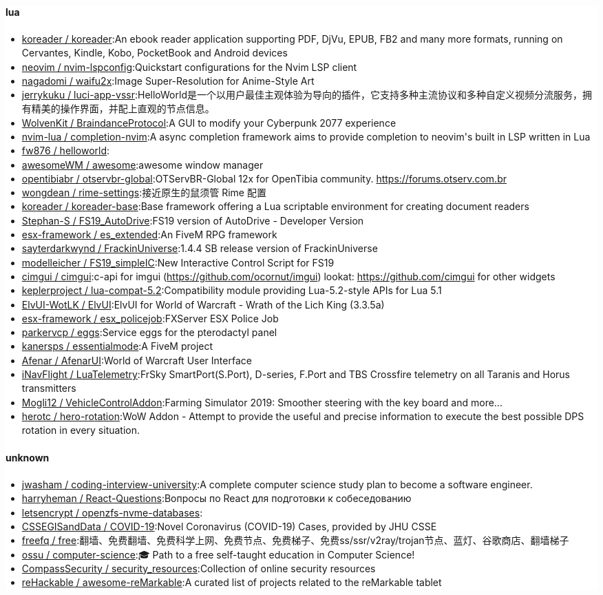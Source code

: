 #### lua
* [koreader / koreader](https://github.com/koreader/koreader):An ebook reader application supporting PDF, DjVu, EPUB, FB2 and many more formats, running on Cervantes, Kindle, Kobo, PocketBook and Android devices
* [neovim / nvim-lspconfig](https://github.com/neovim/nvim-lspconfig):Quickstart configurations for the Nvim LSP client
* [nagadomi / waifu2x](https://github.com/nagadomi/waifu2x):Image Super-Resolution for Anime-Style Art
* [jerrykuku / luci-app-vssr](https://github.com/jerrykuku/luci-app-vssr):HelloWorld是一个以用户最佳主观体验为导向的插件，它支持多种主流协议和多种自定义视频分流服务，拥有精美的操作界面，并配上直观的节点信息。
* [WolvenKit / BraindanceProtocol](https://github.com/WolvenKit/BraindanceProtocol):A GUI to modify your Cyberpunk 2077 experience
* [nvim-lua / completion-nvim](https://github.com/nvim-lua/completion-nvim):A async completion framework aims to provide completion to neovim's built in LSP written in Lua
* [fw876 / helloworld](https://github.com/fw876/helloworld):
* [awesomeWM / awesome](https://github.com/awesomeWM/awesome):awesome window manager
* [opentibiabr / otservbr-global](https://github.com/opentibiabr/otservbr-global):OTServBR-Global 12x for OpenTibia community. https://forums.otserv.com.br
* [wongdean / rime-settings](https://github.com/wongdean/rime-settings):接近原生的鼠须管 Rime 配置
* [koreader / koreader-base](https://github.com/koreader/koreader-base):Base framework offering a Lua scriptable environment for creating document readers
* [Stephan-S / FS19_AutoDrive](https://github.com/Stephan-S/FS19_AutoDrive):FS19 version of AutoDrive - Developer Version
* [esx-framework / es_extended](https://github.com/esx-framework/es_extended):An FiveM RPG framework
* [sayterdarkwynd / FrackinUniverse](https://github.com/sayterdarkwynd/FrackinUniverse):1.4.4 SB release version of FrackinUniverse
* [modelleicher / FS19_simpleIC](https://github.com/modelleicher/FS19_simpleIC):New Interactive Control Script for FS19
* [cimgui / cimgui](https://github.com/cimgui/cimgui):c-api for imgui (https://github.com/ocornut/imgui) lookat: https://github.com/cimgui for other widgets
* [keplerproject / lua-compat-5.2](https://github.com/keplerproject/lua-compat-5.2):Compatibility module providing Lua-5.2-style APIs for Lua 5.1
* [ElvUI-WotLK / ElvUI](https://github.com/ElvUI-WotLK/ElvUI):ElvUI for World of Warcraft - Wrath of the Lich King (3.3.5a)
* [esx-framework / esx_policejob](https://github.com/esx-framework/esx_policejob):FXServer ESX Police Job
* [parkervcp / eggs](https://github.com/parkervcp/eggs):Service eggs for the pterodactyl panel
* [kanersps / essentialmode](https://github.com/kanersps/essentialmode):A FiveM project
* [Afenar / AfenarUI](https://github.com/Afenar/AfenarUI):World of Warcraft User Interface
* [iNavFlight / LuaTelemetry](https://github.com/iNavFlight/LuaTelemetry):FrSky SmartPort(S.Port), D-series, F.Port and TBS Crossfire telemetry on all Taranis and Horus transmitters
* [Mogli12 / VehicleControlAddon](https://github.com/Mogli12/VehicleControlAddon):Farming Simulator 2019: Smoother steering with the key board and more...
* [herotc / hero-rotation](https://github.com/herotc/hero-rotation):WoW Addon - Attempt to provide the useful and precise information to execute the best possible DPS rotation in every situation.

#### unknown
* [jwasham / coding-interview-university](https://github.com/jwasham/coding-interview-university):A complete computer science study plan to become a software engineer.
* [harryheman / React-Questions](https://github.com/harryheman/React-Questions):Вопросы по React для подготовки к собеседованию
* [letsencrypt / openzfs-nvme-databases](https://github.com/letsencrypt/openzfs-nvme-databases):
* [CSSEGISandData / COVID-19](https://github.com/CSSEGISandData/COVID-19):Novel Coronavirus (COVID-19) Cases, provided by JHU CSSE
* [freefq / free](https://github.com/freefq/free):翻墙、免费翻墙、免费科学上网、免费节点、免费梯子、免费ss/ssr/v2ray/trojan节点、蓝灯、谷歌商店、翻墙梯子
* [ossu / computer-science](https://github.com/ossu/computer-science):🎓
Path to a free self-taught education in Computer Science!
* [CompassSecurity / security_resources](https://github.com/CompassSecurity/security_resources):Collection of online security resources
* [reHackable / awesome-reMarkable](https://github.com/reHackable/awesome-reMarkable):A curated list of projects related to the reMarkable tablet